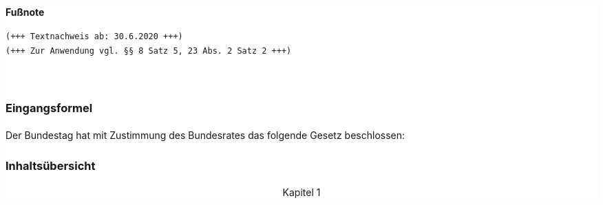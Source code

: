 **Fußnote**

<div class="jnhtml">

<div>

<div class="jurAbsatz">

  

``` 
(+++ Textnachweis ab: 30.6.2020 +++)
(+++ Zur Anwendung vgl. §§ 8 Satz 5, 23 Abs. 2 Satz 2 +++)

 
```

</div>

</div>

</div>

</div>

<span id="BJNR138700020BJNE000100000.html"></span>

### Eingangsformel  

<div>

<div class="jnhtml">

<div>

<div class="jurAbsatz" style="text-align:justify;">

Der Bundestag hat mit Zustimmung des Bundesrates das folgende Gesetz
beschlossen:

</div>

</div>

</div>

</div>

<span id="BJNR138700020BJNE000200000.html"></span>

### Inhaltsübersicht  

<div>

<div class="jnhtml">

<div>

<div class="S2" style="text-align:center;">

Kapitel 1

</div>
